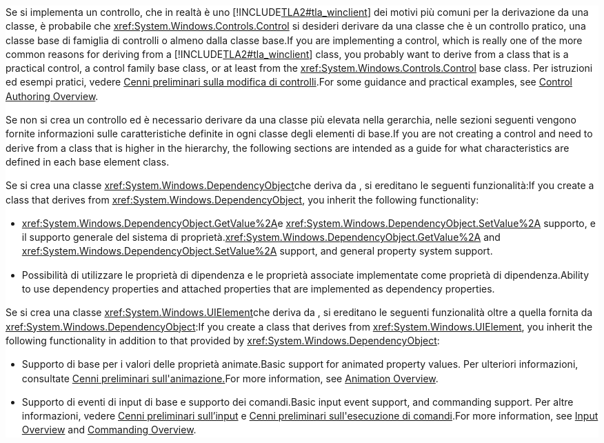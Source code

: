  <span data-ttu-id="a614b-125">Se si implementa un controllo, che in realtà è uno [!INCLUDE[TLA2#tla_winclient](../../../../includes/tla2sharptla-winclient-md.md)] dei motivi più comuni per la derivazione da una classe, è probabile che <xref:System.Windows.Controls.Control> si desideri derivare da una classe che è un controllo pratico, una classe base di famiglia di controlli o almeno dalla classe base.</span><span class="sxs-lookup"><span data-stu-id="a614b-125">If you are implementing a control, which is really one of the more common reasons for deriving from a [!INCLUDE[TLA2#tla_winclient](../../../../includes/tla2sharptla-winclient-md.md)] class, you probably want to derive from a class that is a practical control, a control family base class, or at least from the <xref:System.Windows.Controls.Control> base class.</span></span> <span data-ttu-id="a614b-126">Per istruzioni ed esempi pratici, vedere [Cenni preliminari sulla modifica di controlli](../controls/control-authoring-overview.md).</span><span class="sxs-lookup"><span data-stu-id="a614b-126">For some guidance and practical examples, see [Control Authoring Overview](../controls/control-authoring-overview.md).</span></span>  
  
 <span data-ttu-id="a614b-127">Se non si crea un controllo ed è necessario derivare da una classe più elevata nella gerarchia, nelle sezioni seguenti vengono fornite informazioni sulle caratteristiche definite in ogni classe degli elementi di base.</span><span class="sxs-lookup"><span data-stu-id="a614b-127">If you are not creating a control and need to derive from a class that is higher in the hierarchy, the following sections are intended as a guide for what characteristics are defined in each base element class.</span></span>  
  
 <span data-ttu-id="a614b-128">Se si crea una classe <xref:System.Windows.DependencyObject>che deriva da , si ereditano le seguenti funzionalità:</span><span class="sxs-lookup"><span data-stu-id="a614b-128">If you create a class that derives from <xref:System.Windows.DependencyObject>, you inherit the following functionality:</span></span>  
  
- <span data-ttu-id="a614b-129"><xref:System.Windows.DependencyObject.GetValue%2A>e <xref:System.Windows.DependencyObject.SetValue%2A> supporto, e il supporto generale del sistema di proprietà.</span><span class="sxs-lookup"><span data-stu-id="a614b-129"><xref:System.Windows.DependencyObject.GetValue%2A> and <xref:System.Windows.DependencyObject.SetValue%2A> support, and general property system support.</span></span>  
  
- <span data-ttu-id="a614b-130">Possibilità di utilizzare le proprietà di dipendenza e le proprietà associate implementate come proprietà di dipendenza.</span><span class="sxs-lookup"><span data-stu-id="a614b-130">Ability to use dependency properties and attached properties that are implemented as dependency properties.</span></span>  
  
 <span data-ttu-id="a614b-131">Se si crea una classe <xref:System.Windows.UIElement>che deriva da , si ereditano le seguenti funzionalità oltre a quella fornita da <xref:System.Windows.DependencyObject>:</span><span class="sxs-lookup"><span data-stu-id="a614b-131">If you create a class that derives from <xref:System.Windows.UIElement>, you inherit the following functionality in addition to that provided by <xref:System.Windows.DependencyObject>:</span></span>  
  
- <span data-ttu-id="a614b-132">Supporto di base per i valori delle proprietà animate.</span><span class="sxs-lookup"><span data-stu-id="a614b-132">Basic support for animated property values.</span></span> <span data-ttu-id="a614b-133">Per ulteriori informazioni, consultate [Cenni preliminari sull'animazione.](../graphics-multimedia/animation-overview.md)</span><span class="sxs-lookup"><span data-stu-id="a614b-133">For more information, see [Animation Overview](../graphics-multimedia/animation-overview.md).</span></span>  
  
- <span data-ttu-id="a614b-134">Supporto di eventi di input di base e supporto dei comandi.</span><span class="sxs-lookup"><span data-stu-id="a614b-134">Basic input event support, and commanding support.</span></span> <span data-ttu-id="a614b-135">Per altre informazioni, vedere [Cenni preliminari sull’input](input-overview.md) e [Cenni preliminari sull'esecuzione di comandi](commanding-overview.md).</span><span class="sxs-lookup"><span data-stu-id="a614b-135">For more information, see [Input Overview](input-overview.md) and [Commanding Overview](commanding-overview.md).</span></span>  
  